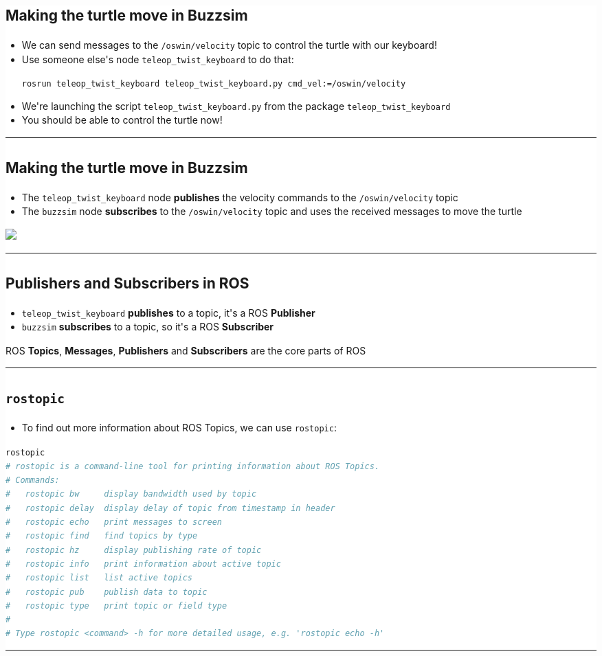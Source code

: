 
## Making the turtle move in Buzzsim
- We can send messages to the `/oswin/velocity` topic to control the turtle with our keyboard!
- Use someone else's node `teleop_twist_keyboard` to do that:
    ```bash
    rosrun teleop_twist_keyboard teleop_twist_keyboard.py cmd_vel:=/oswin/velocity
    ```
- We're launching the script `teleop_twist_keyboard.py` from the package `teleop_twist_keyboard`
- You should be able to control the turtle now!

---

## Making the turtle move in Buzzsim
- The `teleop_twist_keyboard` node **publishes** the velocity commands to the `/oswin/velocity` topic
- The `buzzsim` node **subscribes** to the `/oswin/velocity` topic and uses the received messages to move the turtle

<img class="stretch" src="https://drive.google.com/uc?export=download&id=1IMTA2zjoZJ-V2lv87u_clImAZ7xkhvEK">

---

## **Publishers** and  **Subscribers** in ROS
- `teleop_twist_keyboard` **publishes** to a topic, it's a ROS **Publisher**
- `buzzsim` **subscribes** to a topic, so it's a ROS **Subscriber**

ROS **Topics**, **Messages**, **Publishers** and **Subscribers** are the core parts of ROS

---

## `rostopic`
- To find out more information about ROS Topics, we can use `rostopic`:
```bash
rostopic
# rostopic is a command-line tool for printing information about ROS Topics.
# Commands:
#   rostopic bw     display bandwidth used by topic
#   rostopic delay  display delay of topic from timestamp in header
#   rostopic echo   print messages to screen
#   rostopic find   find topics by type
#   rostopic hz     display publishing rate of topic
#   rostopic info   print information about active topic
#   rostopic list   list active topics
#   rostopic pub    publish data to topic
#   rostopic type   print topic or field type
#
# Type rostopic <command> -h for more detailed usage, e.g. 'rostopic echo -h'
```

---
